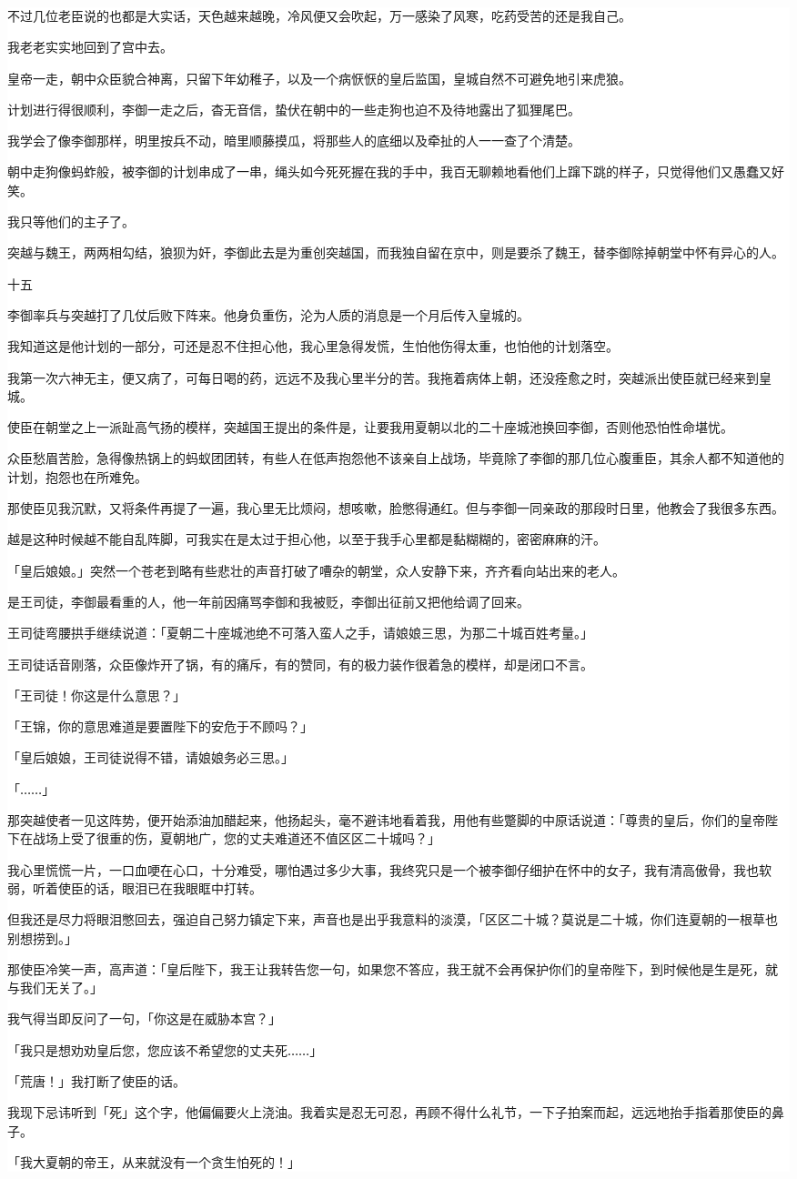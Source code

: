 不过几位老臣说的也都是大实话，天色越来越晚，冷风便又会吹起，万一感染了风寒，吃药受苦的还是我自己。

我老老实实地回到了宫中去。

皇帝一走，朝中众臣貌合神离，只留下年幼稚子，以及一个病恹恹的皇后监国，皇城自然不可避免地引来虎狼。

计划进行得很顺利，李御一走之后，杳无音信，蛰伏在朝中的一些走狗也迫不及待地露出了狐狸尾巴。

我学会了像李御那样，明里按兵不动，暗里顺藤摸瓜，将那些人的底细以及牵扯的人一一查了个清楚。

朝中走狗像蚂蚱般，被李御的计划串成了一串，绳头如今死死握在我的手中，我百无聊赖地看他们上蹿下跳的样子，只觉得他们又愚蠢又好笑。

我只等他们的主子了。

突越与魏王，两两相勾结，狼狈为奸，李御此去是为重创突越国，而我独自留在京中，则是要杀了魏王，替李御除掉朝堂中怀有异心的人。

十五

李御率兵与突越打了几仗后败下阵来。他身负重伤，沦为人质的消息是一个月后传入皇城的。

我知道这是他计划的一部分，可还是忍不住担心他，我心里急得发慌，生怕他伤得太重，也怕他的计划落空。

我第一次六神无主，便又病了，可每日喝的药，远远不及我心里半分的苦。我拖着病体上朝，还没痊愈之时，突越派出使臣就已经来到皇城。

使臣在朝堂之上一派趾高气扬的模样，突越国王提出的条件是，让要我用夏朝以北的二十座城池换回李御，否则他恐怕性命堪忧。

众臣愁眉苦脸，急得像热锅上的蚂蚁团团转，有些人在低声抱怨他不该亲自上战场，毕竟除了李御的那几位心腹重臣，其余人都不知道他的计划，抱怨也在所难免。

那使臣见我沉默，又将条件再提了一遍，我心里无比烦闷，想咳嗽，脸憋得通红。但与李御一同亲政的那段时日里，他教会了我很多东西。

越是这种时候越不能自乱阵脚，可我实在是太过于担心他，以至于我手心里都是黏糊糊的，密密麻麻的汗。

「皇后娘娘。」突然一个苍老到略有些悲壮的声音打破了嘈杂的朝堂，众人安静下来，齐齐看向站出来的老人。

是王司徒，李御最看重的人，他一年前因痛骂李御和我被贬，李御出征前又把他给调了回来。

王司徒弯腰拱手继续说道：「夏朝二十座城池绝不可落入蛮人之手，请娘娘三思，为那二十城百姓考量。」

王司徒话音刚落，众臣像炸开了锅，有的痛斥，有的赞同，有的极力装作很着急的模样，却是闭口不言。

「王司徒！你这是什么意思？」

「王锦，你的意思难道是要置陛下的安危于不顾吗？」

「皇后娘娘，王司徒说得不错，请娘娘务必三思。」

「……」

那突越使者一见这阵势，便开始添油加醋起来，他扬起头，毫不避讳地看着我，用他有些蹩脚的中原话说道：「尊贵的皇后，你们的皇帝陛下在战场上受了很重的伤，夏朝地广，您的丈夫难道还不值区区二十城吗？」

我心里慌慌一片，一口血哽在心口，十分难受，哪怕遇过多少大事，我终究只是一个被李御仔细护在怀中的女子，我有清高傲骨，我也软弱，听着使臣的话，眼泪已在我眼眶中打转。

但我还是尽力将眼泪憋回去，强迫自己努力镇定下来，声音也是出乎我意料的淡漠，「区区二十城？莫说是二十城，你们连夏朝的一根草也别想捞到。」

那使臣冷笑一声，高声道：「皇后陛下，我王让我转告您一句，如果您不答应，我王就不会再保护你们的皇帝陛下，到时候他是生是死，就与我们无关了。」

我气得当即反问了一句，「你这是在威胁本宫？」

「我只是想劝劝皇后您，您应该不希望您的丈夫死……」

「荒唐！」我打断了使臣的话。

我现下忌讳听到「死」这个字，他偏偏要火上浇油。我着实是忍无可忍，再顾不得什么礼节，一下子拍案而起，远远地抬手指着那使臣的鼻子。

「我大夏朝的帝王，从来就没有一个贪生怕死的！」
